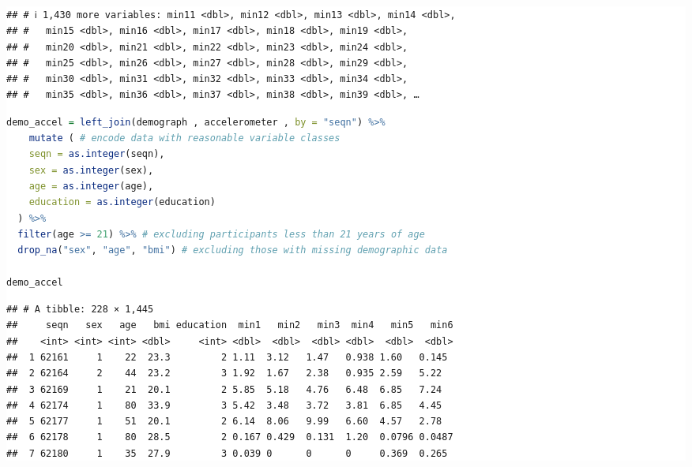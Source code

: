     ## # ℹ 1,430 more variables: min11 <dbl>, min12 <dbl>, min13 <dbl>, min14 <dbl>,
    ## #   min15 <dbl>, min16 <dbl>, min17 <dbl>, min18 <dbl>, min19 <dbl>,
    ## #   min20 <dbl>, min21 <dbl>, min22 <dbl>, min23 <dbl>, min24 <dbl>,
    ## #   min25 <dbl>, min26 <dbl>, min27 <dbl>, min28 <dbl>, min29 <dbl>,
    ## #   min30 <dbl>, min31 <dbl>, min32 <dbl>, min33 <dbl>, min34 <dbl>,
    ## #   min35 <dbl>, min36 <dbl>, min37 <dbl>, min38 <dbl>, min39 <dbl>, …

``` r
demo_accel = left_join(demograph , accelerometer , by = "seqn") %>% 
    mutate ( # encode data with reasonable variable classes
    seqn = as.integer(seqn),
    sex = as.integer(sex),
    age = as.integer(age),
    education = as.integer(education)
  ) %>%
  filter(age >= 21) %>% # excluding participants less than 21 years of age
  drop_na("sex", "age", "bmi") # excluding those with missing demographic data

demo_accel
```

    ## # A tibble: 228 × 1,445
    ##     seqn   sex   age   bmi education  min1   min2   min3  min4   min5   min6
    ##    <int> <int> <int> <dbl>     <int> <dbl>  <dbl>  <dbl> <dbl>  <dbl>  <dbl>
    ##  1 62161     1    22  23.3         2 1.11  3.12   1.47   0.938 1.60   0.145 
    ##  2 62164     2    44  23.2         3 1.92  1.67   2.38   0.935 2.59   5.22  
    ##  3 62169     1    21  20.1         2 5.85  5.18   4.76   6.48  6.85   7.24  
    ##  4 62174     1    80  33.9         3 5.42  3.48   3.72   3.81  6.85   4.45  
    ##  5 62177     1    51  20.1         2 6.14  8.06   9.99   6.60  4.57   2.78  
    ##  6 62178     1    80  28.5         2 0.167 0.429  0.131  1.20  0.0796 0.0487
    ##  7 62180     1    35  27.9         3 0.039 0      0      0     0.369  0.265 